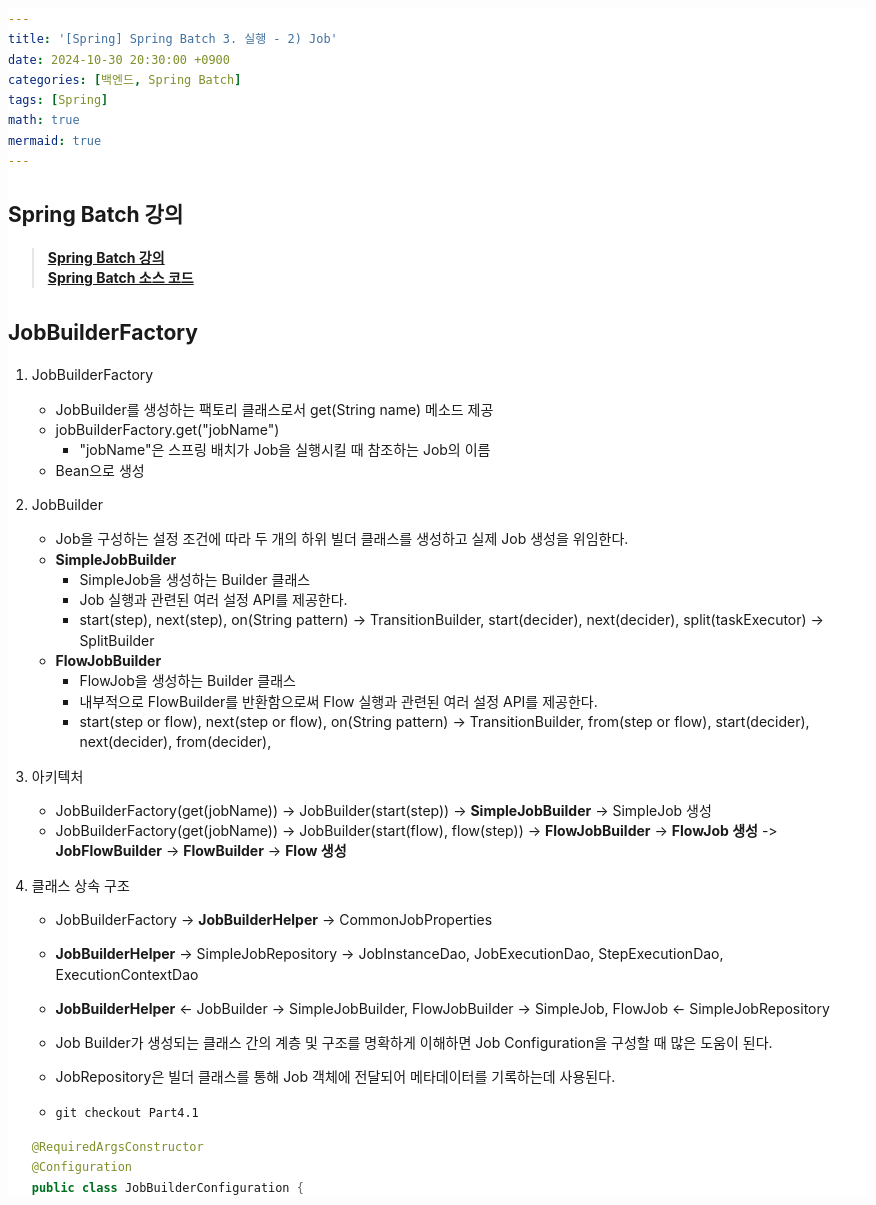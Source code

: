```yaml
---
title: '[Spring] Spring Batch 3. 실행 - 2) Job'
date: 2024-10-30 20:30:00 +0900
categories: [백엔드, Spring Batch]
tags: [Spring]
math: true
mermaid: true
---
```


## Spring Batch 강의
> [**Spring Batch 강의**](https://www.inflearn.com/course/스프링-배치/dashboard)<br/>
> [**Spring Batch 소스 코드**](https://github.com/onjsdnjs/spring-batch-lecture)

## JobBuilderFactory
1. JobBuilderFactory
    - JobBuilder를 생성하는 팩토리 클래스로서 get(String name) 메소드 제공
    - jobBuilderFactory.get("jobName")
        - "jobName"은 스프링 배치가 Job을 실행시킬 때 참조하는 Job의 이름
    - Bean으로 생성
    
2. JobBuilder
    - Job을 구성하는 설정 조건에 따라 두 개의 하위 빌더 클래스를 생성하고 실제 Job 생성을 위임한다.
    - **SimpleJobBuilder**
        - SimpleJob을 생성하는 Builder 클래스
        - Job 실행과 관련된 여러 설정 API를 제공한다.
        - start(step), next(step), on(String pattern) -> TransitionBuilder, start(decider), next(decider), split(taskExecutor) -> SplitBuilder
    - **FlowJobBuilder**
        - FlowJob을 생성하는 Builder 클래스
        - 내부적으로 FlowBuilder를 반환함으로써 Flow 실행과 관련된 여러 설정 API를 제공한다.
        - start(step or flow), next(step or flow), on(String pattern) -> TransitionBuilder, from(step or flow), start(decider), next(decider), from(decider), 

3. 아키텍처
    - JobBuilderFactory(get(jobName)) -> JobBuilder(start(step)) -> **SimpleJobBuilder** -> SimpleJob 생성
    - JobBuilderFactory(get(jobName)) -> JobBuilder(start(flow), flow(step)) -> **FlowJobBuilder** -> **FlowJob 생성**  -> **JobFlowBuilder** -> **FlowBuilder** -> **Flow 생성**

4. 클래스 상속 구조
    - JobBuilderFactory -> **JobBuilderHelper** -> CommonJobProperties
    - **JobBuilderHelper** -> SimpleJobRepository -> JobInstanceDao, JobExecutionDao, StepExecutionDao, ExecutionContextDao
    - **JobBuilderHelper** <- JobBuilder -> SimpleJobBuilder, FlowJobBuilder -> SimpleJob, FlowJob <- SimpleJobRepository
    - Job Builder가 생성되는 클래스 간의 계층 및 구조를 명확하게 이해하면 Job Configuration을 구성할 때 많은 도움이 된다.
    - JobRepository은 빌더 클래스를 통해 Job 객체에 전달되어 메타데이터를 기록하는데 사용된다.

    - `git checkout Part4.1`
    ```java
    @RequiredArgsConstructor
    @Configuration
    public class JobBuilderConfiguration {
